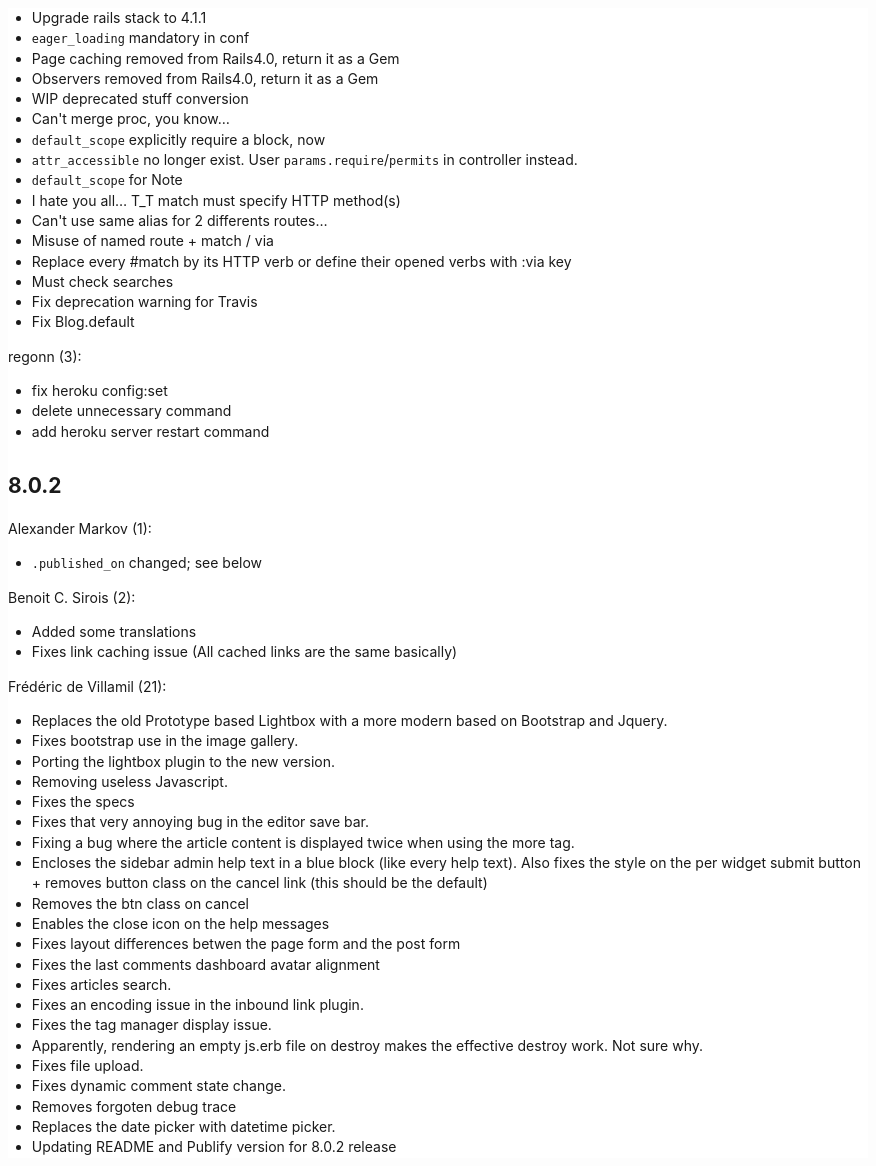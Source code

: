 * Upgrade rails stack to 4.1.1
* `eager_loading` mandatory in conf
* Page caching removed from Rails4.0, return it as a Gem
* Observers removed from Rails4.0, return it as a Gem
* WIP deprecated stuff conversion
* Can't merge proc, you know…
* `default_scope` explicitly require a block, now
* `attr_accessible` no longer exist. User `params.require`/`permits` in
  controller instead.
* `default_scope` for Note
* I hate you all… T_T match must specify HTTP method(s)
* Can't use same alias for 2 differents routes…
* Misuse of named route + match / via
* Replace every #match by its HTTP verb or define their opened verbs with :via key
* Must check searches
* Fix deprecation warning for Travis
* Fix Blog.default

regonn (3):

* fix heroku config:set
* delete unnecessary command
* add heroku server restart command

## 8.0.2

Alexander Markov (1):

* `.published_on` changed; see below

Benoit C. Sirois (2):

* Added some translations
* Fixes link caching issue (All cached links are the same basically)

Frédéric de Villamil (21):

* Replaces the old Prototype based Lightbox with a more modern based on
  Bootstrap and Jquery.
* Fixes bootstrap use in the image gallery.
* Porting the lightbox plugin to the new version.
* Removing useless Javascript.
* Fixes the specs
* Fixes that very annoying bug in the editor save bar.
* Fixing a bug where the article content is displayed twice when using the more tag.
* Encloses the sidebar admin help text in a blue block (like every help text).
  Also fixes the style on the per widget submit button + removes button class
  on the cancel link (this should be the default)
* Removes the btn class on cancel
* Enables the close icon on the help messages
* Fixes layout differences betwen the page form and the post form
* Fixes the last comments dashboard avatar alignment
* Fixes articles search.
* Fixes an encoding issue in the inbound link plugin.
* Fixes the tag manager display issue.
* Apparently, rendering an empty js.erb file on destroy makes the effective
  destroy work. Not sure why.
* Fixes file upload.
* Fixes dynamic comment state change.
* Removes forgoten debug trace
* Replaces the date picker with datetime picker.
* Updating README and Publify version for 8.0.2 release
